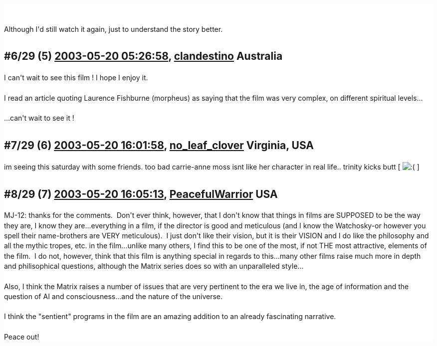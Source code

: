 <br>
<br>
Although I'd still watch it again, just to understand the story better.
</section>

## \#6/29 (5) [2003-05-20 05:26:58](https://www.astralpulse.com/forums/index.php?msg=31665), [clandestino](https://www.astralpulse.com/forums/profile/?u=691) Australia ##
<section>
I can't wait to see this film ! I hope I enjoy it.
<br>
<br>
I read an article quoting Laurence Fishburne (morpheus) as saying that the film was very complex, on different spiritual levels...
<br>
<br>
...can't wait to see it !
</section>

## \#7/29 (6) [2003-05-20 16:01:58](https://www.astralpulse.com/forums/index.php?msg=31711), [no_leaf_clover](https://www.astralpulse.com/forums/profile/?u=1764) Virginia, USA ##
<section>
im seeing this saturday with some friends. too bad carrie-anne moss isnt like her character in real life.. trinity kicks butt [
<img alt=":(" class="smiley" src="https://www.astralpulse.com/forums/Smileys/fugue/sad.png" title="Sad"/>
]
</section>

## \#8/29 (7) [2003-05-20 16:05:13](https://www.astralpulse.com/forums/index.php?msg=31712), [PeacefulWarrior](https://www.astralpulse.com/forums/profile/?u=230) USA ##
<section>
MJ-12: thanks for the comments.  Don't ever think, however, that I don't know that things in films are SUPPOSED to be the way they are, I know they are...everything in a film, if the director is good and meticulous (and I know the Watchosky-or however you spell their name-brothers are VERY meticulous).  I just don't like their vision, but it is their VISION and I do like the philosophy and all the mythic tropes, etc. in the film...unlike many others, I find this to be one of the most, if not THE most attractive, elements of the film.  I do not, however, think that this film is anything special in regards to this...many other films raise much more in depth and philisophical questions, although the Matrix series does so with an unparalleled style...
<br>
<br>
Also, I think the Matrix raises a number of issues that are very pertinent to the era we live in, the age of information and the question of AI and consciousness...and the nature of the universe.
<br>
<br>
I think the "sentient" programs in the film are an amazing addition to an already fascinating narrative.
<br>
<br>
Peace out!
<br>
</section>
